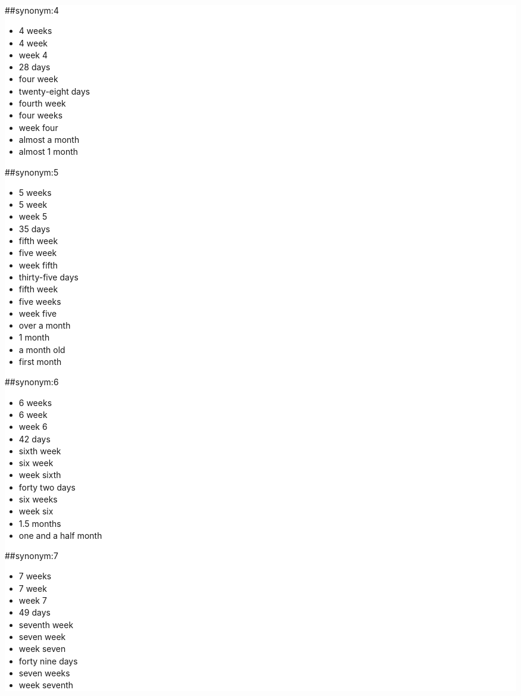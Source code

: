 ##synonym:4
- 4 weeks
- 4 week
- week 4
- 28 days
- four week
- twenty-eight days
- fourth week
- four weeks 
- week four
- almost a month
- almost 1 month

##synonym:5
- 5 weeks
- 5 week
- week 5
- 35 days
- fifth week
- five week
- week fifth
- thirty-five days
- fifth week
- five weeks 
- week five
- over a month 
- 1 month
- a month old
- first month

##synonym:6
- 6 weeks
- 6 week
- week 6
- 42 days
- sixth week
- six week
- week sixth
- forty two days
- six weeks 
- week six
- 1.5 months
- one and a half month

##synonym:7
- 7 weeks
- 7 week
- week 7
- 49 days
- seventh week
- seven week
- week seven
- forty nine days
- seven weeks 
- week seventh
